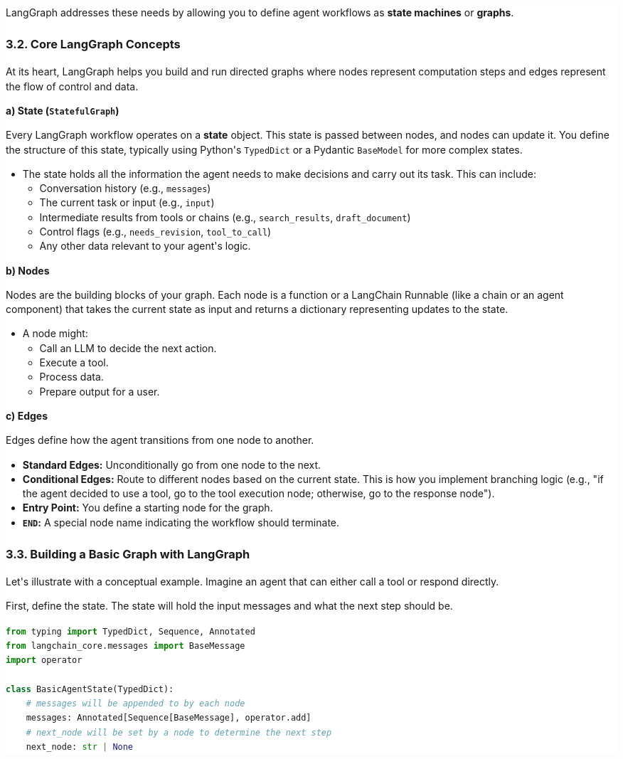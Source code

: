 LangGraph addresses these needs by allowing you to define agent workflows as **state machines** or **graphs**.

### 3.2. Core LangGraph Concepts

At its heart, LangGraph helps you build and run directed graphs where nodes represent computation steps and edges represent the flow of control and data.

**a) State (`StatefulGraph`)**

Every LangGraph workflow operates on a **state** object. This state is passed between nodes, and nodes can update it. You define the structure of this state, typically using Python's `TypedDict` or a Pydantic `BaseModel` for more complex states.

- The state holds all the information the agent needs to make decisions and carry out its task. This can include:
    - Conversation history (e.g., `messages`)
    - The current task or input (e.g., `input`)
    - Intermediate results from tools or chains (e.g., `search_results`, `draft_document`)
    - Control flags (e.g., `needs_revision`, `tool_to_call`)
    - Any other data relevant to your agent's logic.

**b) Nodes**

Nodes are the building blocks of your graph. Each node is a function or a LangChain Runnable (like a chain or an agent component) that takes the current state as input and returns a dictionary representing updates to the state.

- A node might:
    - Call an LLM to decide the next action.
    - Execute a tool.
    - Process data.
    - Prepare output for a user.

**c) Edges**

Edges define how the agent transitions from one node to another.

- **Standard Edges:** Unconditionally go from one node to the next.
- **Conditional Edges:** Route to different nodes based on the current state. This is how you implement branching logic (e.g., "if the agent decided to use a tool, go to the tool execution node; otherwise, go to the response node").
- **Entry Point:** You define a starting node for the graph.
- **`END`:** A special node name indicating the workflow should terminate.

### 3.3. Building a Basic Graph with LangGraph

Let's illustrate with a conceptual example. Imagine an agent that can either call a tool or respond directly.

First, define the state. The state will hold the input messages and what the next step should be.

```python
from typing import TypedDict, Sequence, Annotated
from langchain_core.messages import BaseMessage
import operator

class BasicAgentState(TypedDict):
    # messages will be appended to by each node
    messages: Annotated[Sequence[BaseMessage], operator.add]
    # next_node will be set by a node to determine the next step
    next_node: str | None
```
